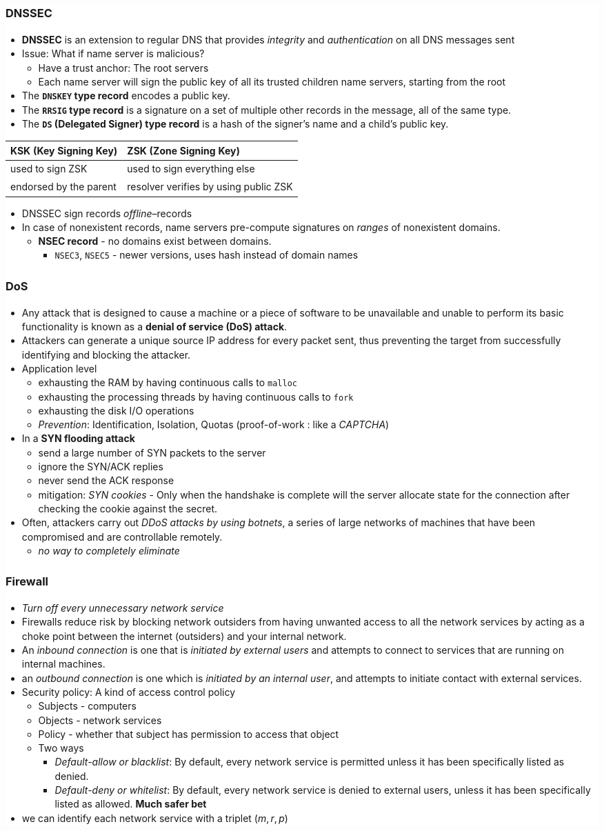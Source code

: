 ### DNSSEC
- **DNSSEC** is an extension to regular DNS that provides *integrity* and *authentication* on all DNS messages sent
- Issue: What if name server is malicious?
	- Have a trust anchor: The root servers
	- Each name server will sign the public key of all its trusted children name servers, starting from the root
- The **`DNSKEY` type record** encodes a public key.
- The **`RRSIG` type record** is a signature on a set of multiple other records in the message, all of the same type.
- The **`DS` (Delegated Signer) type record** is a hash of the signer’s name and a child’s public key.

|KSK (Key Signing Key)|ZSK (Zone Signing Key)|
|:--|:--|
|used to sign ZSK|used to sign everything else|
|endorsed by the parent|resolver verifies by using public ZSK|

- DNSSEC sign records _offline_–records
- In case of nonexistent records, name servers pre-compute signatures on _ranges_ of nonexistent domains.
	- **NSEC record** - no domains exist between domains.
		- `NSEC3`, `NSEC5` - newer versions, uses hash instead of domain names

### DoS
- Any attack that is designed to cause a machine or a piece of software to be unavailable and unable to perform its basic functionality is known as a **denial of service (DoS) attack**.
- Attackers can generate a unique source IP address for every packet sent, thus preventing the target from successfully identifying and blocking the attacker.
- Application level
	- exhausting the RAM by having continuous calls to `malloc`
	- exhausting the processing threads by having continuous calls to `fork` 
	- exhausting the disk I/O operations
	- *Prevention*: Identification, Isolation, Quotas (proof-of-work : like a *CAPTCHA*)
- In a **SYN flooding attack**
	- send a large number of SYN packets to the server
	- ignore the SYN/ACK replies
	- never send the ACK response
	- mitigation: *SYN cookies* - Only when the handshake is complete will the server allocate state for the connection after checking the cookie against the secret.
- Often, attackers carry out *DDoS attacks by using botnets*, a series of large networks of machines that have been compromised and are controllable remotely.
	- *no way to completely eliminate*

### Firewall
- _Turn off every unnecessary network service_
- Firewalls reduce risk by blocking network outsiders from having unwanted access to all the network services by acting as a choke point between the internet (outsiders) and your internal network.
- An _inbound connection_ is one that is *initiated by external users* and attempts to connect to services that are running on internal machines.
- an _outbound connection_ is one which is *initiated by an internal user*, and attempts to initiate contact with external services.
- Security policy: A kind of access control policy
	- Subjects - computers
	- Objects - network services
	- Policy - whether that subject has permission to access that object
	- Two ways
		- _Default-allow or blacklist_: By default, every network service is permitted unless it has been specifically listed as denied.
		- _Default-deny or whitelist_: By default, every network service is denied to external users, unless it has been specifically listed as allowed. **Much safer bet**
- we can identify each network service with a triplet $(m,r,p)$